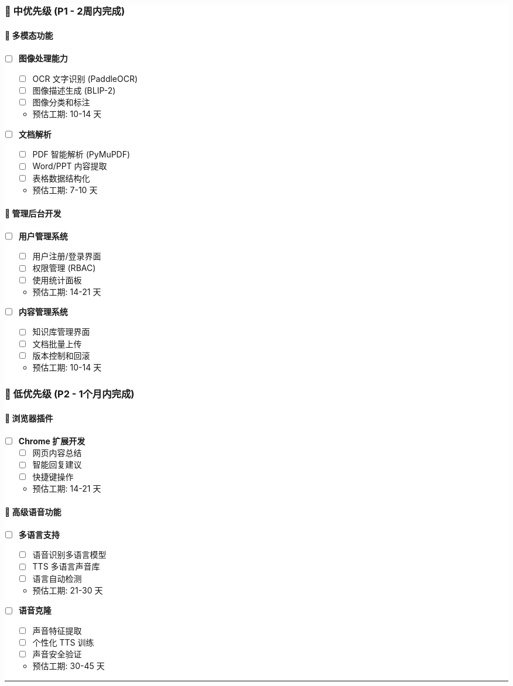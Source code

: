 ### 🔶 中优先级 (P1 - 2周内完成)

#### 🎯 多模态功能
- [ ] **图像处理能力**
  - [ ] OCR 文字识别 (PaddleOCR)
  - [ ] 图像描述生成 (BLIP-2)
  - [ ] 图像分类和标注
  - 预估工期: 10-14 天

- [ ] **文档解析**
  - [ ] PDF 智能解析 (PyMuPDF)
  - [ ] Word/PPT 内容提取
  - [ ] 表格数据结构化
  - 预估工期: 7-10 天

#### 🎯 管理后台开发
- [ ] **用户管理系统**
  - [ ] 用户注册/登录界面
  - [ ] 权限管理 (RBAC)
  - [ ] 使用统计面板
  - 预估工期: 14-21 天

- [ ] **内容管理系统**
  - [ ] 知识库管理界面
  - [ ] 文档批量上传
  - [ ] 版本控制和回滚
  - 预估工期: 10-14 天

### 🔷 低优先级 (P2 - 1个月内完成)

#### 🎯 浏览器插件
- [ ] **Chrome 扩展开发**
  - [ ] 网页内容总结
  - [ ] 智能回复建议
  - [ ] 快捷键操作
  - 预估工期: 14-21 天

#### 🎯 高级语音功能
- [ ] **多语言支持**
  - [ ] 语音识别多语言模型
  - [ ] TTS 多语言声音库
  - [ ] 语言自动检测
  - 预估工期: 21-30 天

- [ ] **语音克隆**
  - [ ] 声音特征提取
  - [ ] 个性化 TTS 训练
  - [ ] 声音安全验证
  - 预估工期: 30-45 天

---
